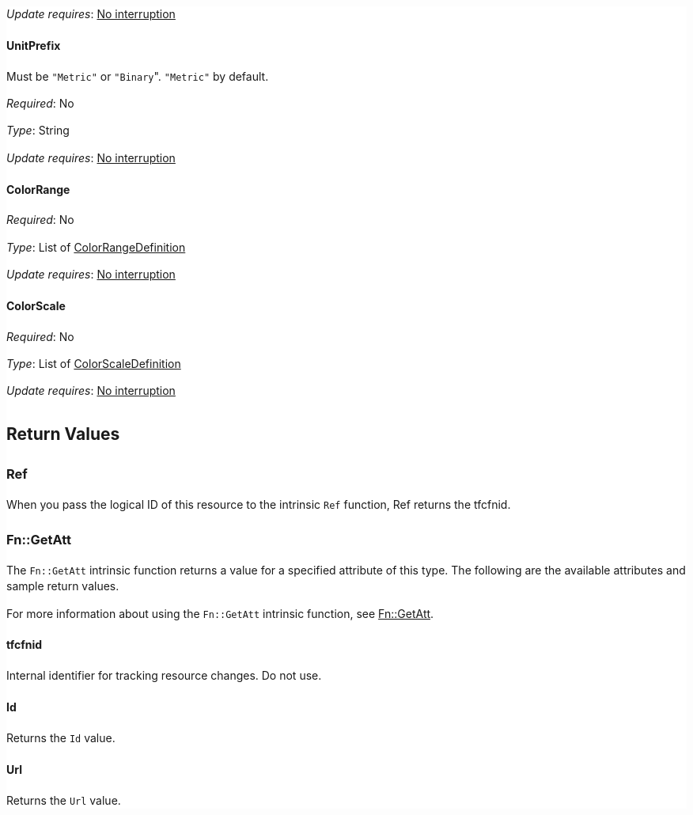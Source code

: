 _Update requires_: [No interruption](https://docs.aws.amazon.com/AWSCloudFormation/latest/UserGuide/using-cfn-updating-stacks-update-behaviors.html#update-no-interrupt)

#### UnitPrefix

Must be `"Metric"` or `"Binary`". `"Metric"` by default.

_Required_: No

_Type_: String

_Update requires_: [No interruption](https://docs.aws.amazon.com/AWSCloudFormation/latest/UserGuide/using-cfn-updating-stacks-update-behaviors.html#update-no-interrupt)

#### ColorRange

_Required_: No

_Type_: List of <a href="colorrangedefinition.md">ColorRangeDefinition</a>

_Update requires_: [No interruption](https://docs.aws.amazon.com/AWSCloudFormation/latest/UserGuide/using-cfn-updating-stacks-update-behaviors.html#update-no-interrupt)

#### ColorScale

_Required_: No

_Type_: List of <a href="colorscaledefinition.md">ColorScaleDefinition</a>

_Update requires_: [No interruption](https://docs.aws.amazon.com/AWSCloudFormation/latest/UserGuide/using-cfn-updating-stacks-update-behaviors.html#update-no-interrupt)

## Return Values

### Ref

When you pass the logical ID of this resource to the intrinsic `Ref` function, Ref returns the tfcfnid.

### Fn::GetAtt

The `Fn::GetAtt` intrinsic function returns a value for a specified attribute of this type. The following are the available attributes and sample return values.

For more information about using the `Fn::GetAtt` intrinsic function, see [Fn::GetAtt](https://docs.aws.amazon.com/AWSCloudFormation/latest/UserGuide/intrinsic-function-reference-getatt.html).

#### tfcfnid

Internal identifier for tracking resource changes. Do not use.

#### Id

Returns the <code>Id</code> value.

#### Url

Returns the <code>Url</code> value.

